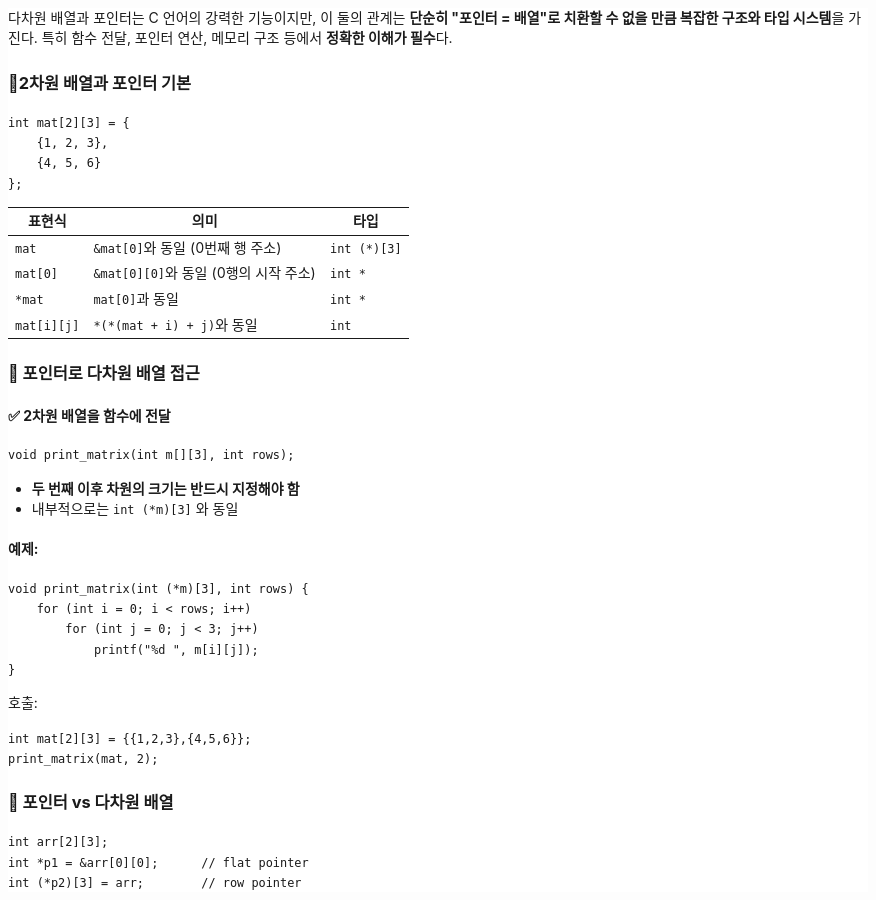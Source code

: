 다차원 배열과 포인터는 C 언어의 강력한 기능이지만,
 이 둘의 관계는 **단순히 "포인터 = 배열"로 치환할 수 없을 만큼 복잡한 구조와 타입 시스템**을 가진다.
 특히 함수 전달, 포인터 연산, 메모리 구조 등에서 **정확한 이해가 필수**다.

### 🔹2차원 배열과 포인터 기본

```
int mat[2][3] = {
    {1, 2, 3},
    {4, 5, 6}
};
```

| 표현식      | 의미                                  | 타입         |
| ----------- | ------------------------------------- | ------------ |
| `mat`       | `&mat[0]`와 동일 (0번째 행 주소)      | `int (*)[3]` |
| `mat[0]`    | `&mat[0][0]`와 동일 (0행의 시작 주소) | `int *`      |
| `*mat`      | `mat[0]`과 동일                       | `int *`      |
| `mat[i][j]` | `*(*(mat + i) + j)`와 동일            | `int`        |

### 🔧 포인터로 다차원 배열 접근

#### ✅ 2차원 배열을 함수에 전달

```
void print_matrix(int m[][3], int rows);
```

- **두 번째 이후 차원의 크기는 반드시 지정해야 함**
- 내부적으로는 `int (*m)[3]` 와 동일

#### 예제:

```
void print_matrix(int (*m)[3], int rows) {
    for (int i = 0; i < rows; i++)
        for (int j = 0; j < 3; j++)
            printf("%d ", m[i][j]);
}
```

호출:

```
int mat[2][3] = {{1,2,3},{4,5,6}};
print_matrix(mat, 2);
```

### 🔸 포인터 vs 다차원 배열

```
int arr[2][3];
int *p1 = &arr[0][0];      // flat pointer
int (*p2)[3] = arr;        // row pointer
```

